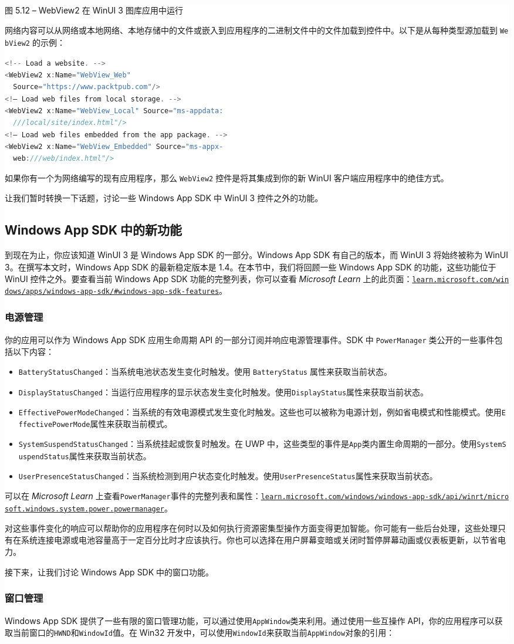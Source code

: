 图 5.12 – WebView2 在 WinUI 3 图库应用中运行

网络内容可以从网络或本地网络、本地存储中的文件或嵌入到应用程序的二进制文件中的文件加载到控件中。以下是从每种类型源加载到 `WebView2` 的示例：

```cs
<!-- Load a website. -->
<WebView2 x:Name="WebView_Web"
  Source="https://www.packtpub.com"/>
<!— Load web files from local storage. -->
<WebView2 x:Name="WebView_Local" Source="ms-appdata:
  ///local/site/index.html"/>
<!— Load web files embedded from the app package. -->
<WebView2 x:Name="WebView_Embedded" Source="ms-appx-
  web:///web/index.html"/>
```

如果你有一个为网络编写的现有应用程序，那么 `WebView2` 控件是将其集成到你的新 WinUI 客户端应用程序中的绝佳方式。

让我们暂时转换一下话题，讨论一些 Windows App SDK 中 WinUI 3 控件之外的功能。

## Windows App SDK 中的新功能

到现在为止，你应该知道 WinUI 3 是 Windows App SDK 的一部分。Windows App SDK 有自己的版本，而 WinUI 3 将始终被称为 WinUI 3。在撰写本文时，Windows App SDK 的最新稳定版本是 1.4。在本节中，我们将回顾一些 Windows App SDK 的功能，这些功能位于 WinUI 控件之外。要查看当前 Windows App SDK 功能的完整列表，你可以查看 *Microsoft* *Learn* 上的此页面：[`learn.microsoft.com/windows/apps/windows-app-sdk/#windows-app-sdk-features`](https://learn.microsoft.com/windows/apps/windows-app-sdk/#windows-app-sdk-features)。

### 电源管理

你的应用可以作为 Windows App SDK 应用生命周期 API 的一部分订阅并响应电源管理事件。SDK 中 `PowerManager` 类公开的一些事件包括以下内容：

+   `BatteryStatusChanged`：当系统电池状态发生变化时触发。使用 `BatteryStatus` 属性来获取当前状态。

+   `DisplayStatusChanged`：当运行应用程序的显示状态发生变化时触发。使用`DisplayStatus`属性来获取当前状态。

+   `EffectivePowerModeChanged`：当系统的有效电源模式发生变化时触发。这些也可以被称为电源计划，例如省电模式和性能模式。使用`EffectivePowerMode`属性来获取当前模式。

+   `SystemSuspendStatusChanged`：当系统挂起或恢复时触发。在 UWP 中，这些类型的事件是`App`类内置生命周期的一部分。使用`SystemSuspendStatus`属性来获取当前状态。

+   `UserPresenceStatusChanged`：当系统检测到用户状态变化时触发。使用`UserPresenceStatus`属性来获取当前状态。

可以在 *Microsoft* *Learn* 上查看`PowerManager`事件的完整列表和属性：[`learn.microsoft.com/windows/windows-app-sdk/api/winrt/microsoft.windows.system.power.powermanager`](https://learn.microsoft.com/windows/windows-app-sdk/api/winrt/microsoft.windows.system.power.powermanager)。

对这些事件变化的响应可以帮助你的应用程序在何时以及如何执行资源密集型操作方面变得更加智能。你可能有一些后台处理，这些处理只有在系统连接电源或电池容量高于一定百分比时才应该执行。你也可以选择在用户屏幕变暗或关闭时暂停屏幕动画或仪表板更新，以节省电力。

接下来，让我们讨论 Windows App SDK 中的窗口功能。

### 窗口管理

Windows App SDK 提供了一些有限的窗口管理功能，可以通过使用`AppWindow`类来利用。通过使用一些互操作 API，你的应用程序可以获取当前窗口的`HWND`和`WindowId`值。在 Win32 开发中，可以使用`WindowId`来获取当前`AppWindow`对象的引用：
